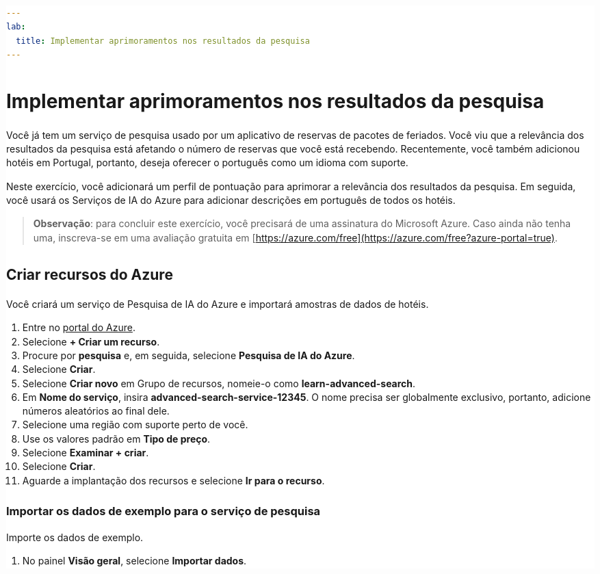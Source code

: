 ```yaml
---
lab:
  title: Implementar aprimoramentos nos resultados da pesquisa
---
```


# Implementar aprimoramentos nos resultados da pesquisa

Você já tem um serviço de pesquisa usado por um aplicativo de reservas de pacotes de feriados. Você viu que a relevância dos resultados da pesquisa está afetando o número de reservas que você está recebendo. Recentemente, você também adicionou hotéis em Portugal, portanto, deseja oferecer o português como um idioma com suporte.

Neste exercício, você adicionará um perfil de pontuação para aprimorar a relevância dos resultados da pesquisa. Em seguida, você usará os Serviços de IA do Azure para adicionar descrições em português de todos os hotéis.

> **Observação**: para concluir este exercício, você precisará de uma assinatura do Microsoft Azure. Caso ainda não tenha uma, inscreva-se em uma avaliação gratuita em [https://azure.com/free](https://azure.com/free?azure-portal=true).

## Criar recursos do Azure

Você criará um serviço de Pesquisa de IA do Azure e importará amostras de dados de hotéis.

1. Entre no [portal do Azure](https://portal.azure.com/learn.docs.microsoft.com?azure-portal=true).
1. Selecione **+ Criar um recurso**.
1. Procure por **pesquisa** e, em seguida, selecione **Pesquisa de IA do Azure**.
1. Selecione **Criar**.
1. Selecione **Criar novo** em Grupo de recursos, nomeie-o como **learn-advanced-search**.
1. Em **Nome do serviço**, insira **advanced-search-service-12345**. O nome precisa ser globalmente exclusivo, portanto, adicione números aleatórios ao final dele.
1. Selecione uma região com suporte perto de você.
1. Use os valores padrão em **Tipo de preço**.
1. Selecione **Examinar + criar**.
1. Selecione **Criar**.
1. Aguarde a implantação dos recursos e selecione **Ir para o recurso**.

### Importar os dados de exemplo para o serviço de pesquisa

Importe os dados de exemplo.

1. No painel **Visão geral**, selecione **Importar dados**.
